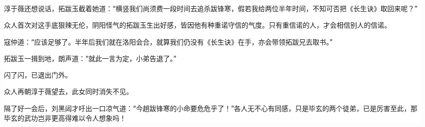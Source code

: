 淳于薇还想说话，拓跋玉截着她道：“横竖我们尚须费一段时间去追杀跋锋寒，假若我给两位半年时间，不知可否把《长生诀》取回来呢？”

众人首次对这手底狠辣无伦，阴阳怪气的拓跋玉生出好感，皆因他有种重诺守信的气度。只有重信诺的人，才会相信别人的信诺。

寇仲道：“应该足够了。半年后我们就在洛阳会合，就算我们仍没有《长生诀》在手，亦会带领拓跋兄去取书。”

拓跋玉一揖到地，朗声道：“就此一言为定，小弟告退了。”

闪了闪，已退出门外。

众人再朝淳于薇望去，此女同时消失不见。

隔了好一会后，刘黑闼才吁出一口凉气道：“今趟跋锋寒的小命要危危乎了！”各人无不心有同感，只是毕玄的两个徒弟，已是厉害至此，那毕玄的武功岂非更高得难以令人想象吗！



